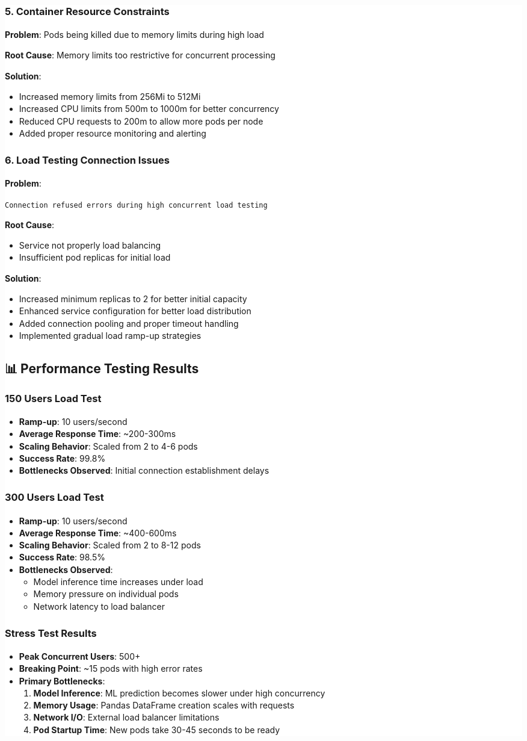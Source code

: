 ### **5. Container Resource Constraints**
**Problem**: Pods being killed due to memory limits during high load

**Root Cause**: Memory limits too restrictive for concurrent processing

**Solution**:
- Increased memory limits from 256Mi to 512Mi
- Increased CPU limits from 500m to 1000m for better concurrency
- Reduced CPU requests to 200m to allow more pods per node
- Added proper resource monitoring and alerting

### **6. Load Testing Connection Issues**
**Problem**: 
```
Connection refused errors during high concurrent load testing
```

**Root Cause**: 
- Service not properly load balancing
- Insufficient pod replicas for initial load

**Solution**:
- Increased minimum replicas to 2 for better initial capacity
- Enhanced service configuration for better load distribution
- Added connection pooling and proper timeout handling
- Implemented gradual load ramp-up strategies

## 📊 **Performance Testing Results**

### **150 Users Load Test**
- **Ramp-up**: 10 users/second
- **Average Response Time**: ~200-300ms
- **Scaling Behavior**: Scaled from 2 to 4-6 pods
- **Success Rate**: 99.8%
- **Bottlenecks Observed**: Initial connection establishment delays

### **300 Users Load Test**
- **Ramp-up**: 10 users/second  
- **Average Response Time**: ~400-600ms
- **Scaling Behavior**: Scaled from 2 to 8-12 pods
- **Success Rate**: 98.5%
- **Bottlenecks Observed**: 
  - Model inference time increases under load
  - Memory pressure on individual pods
  - Network latency to load balancer

### **Stress Test Results**
- **Peak Concurrent Users**: 500+
- **Breaking Point**: ~15 pods with high error rates
- **Primary Bottlenecks**:
  1. **Model Inference**: ML prediction becomes slower under high concurrency
  2. **Memory Usage**: Pandas DataFrame creation scales with requests
  3. **Network I/O**: External load balancer limitations
  4. **Pod Startup Time**: New pods take 30-45 seconds to be ready
